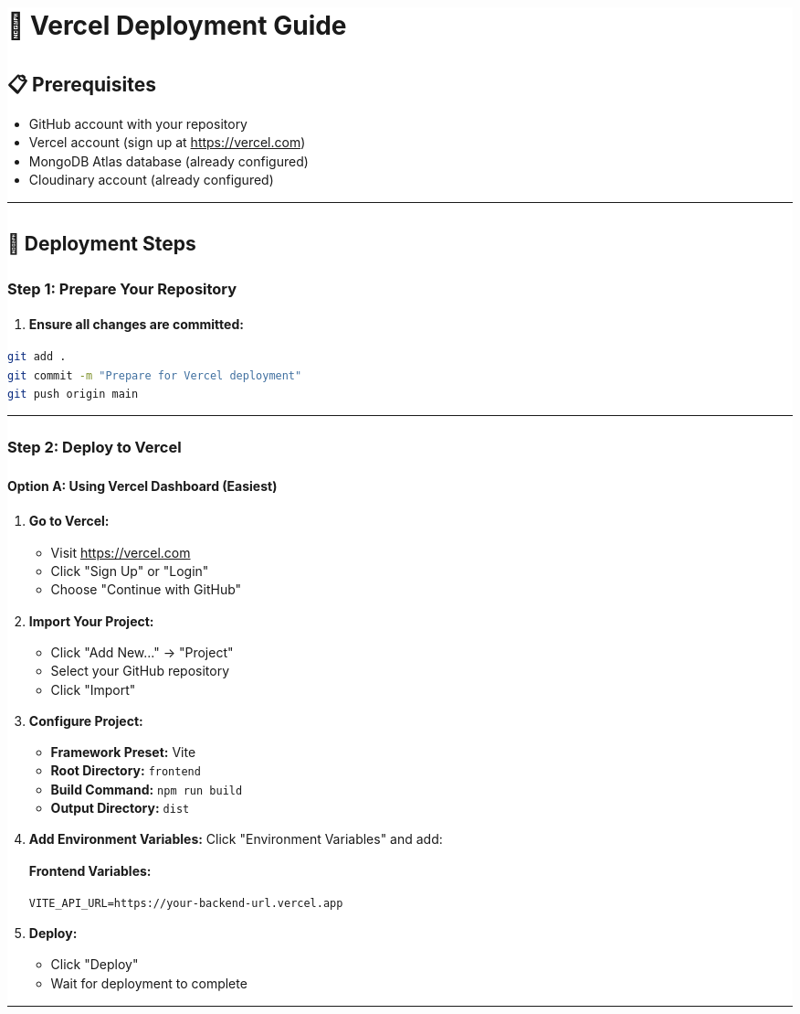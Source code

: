 # 🚀 Vercel Deployment Guide

## 📋 Prerequisites
- GitHub account with your repository
- Vercel account (sign up at https://vercel.com)
- MongoDB Atlas database (already configured)
- Cloudinary account (already configured)

---

## 🎯 Deployment Steps

### **Step 1: Prepare Your Repository**

1. **Ensure all changes are committed:**
```bash
git add .
git commit -m "Prepare for Vercel deployment"
git push origin main
```

---

### **Step 2: Deploy to Vercel**

#### **Option A: Using Vercel Dashboard (Easiest)**

1. **Go to Vercel:**
   - Visit https://vercel.com
   - Click "Sign Up" or "Login"
   - Choose "Continue with GitHub"

2. **Import Your Project:**
   - Click "Add New..." → "Project"
   - Select your GitHub repository
   - Click "Import"

3. **Configure Project:**
   - **Framework Preset:** Vite
   - **Root Directory:** `frontend`
   - **Build Command:** `npm run build`
   - **Output Directory:** `dist`

4. **Add Environment Variables:**
   Click "Environment Variables" and add:

   **Frontend Variables:**
   ```
   VITE_API_URL=https://your-backend-url.vercel.app
   ```

5. **Deploy:**
   - Click "Deploy"
   - Wait for deployment to complete

---
